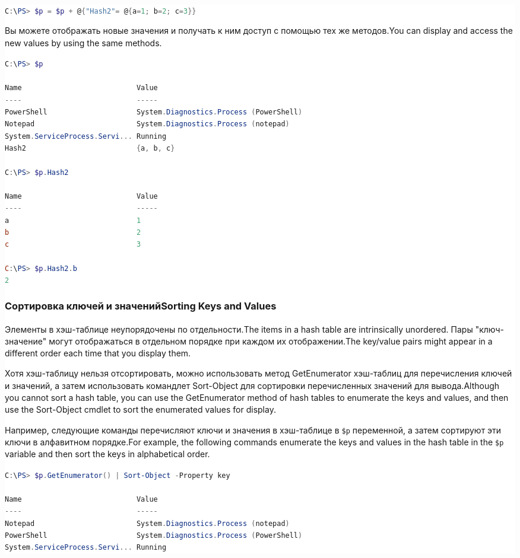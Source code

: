```powershell
C:\PS> $p = $p + @{"Hash2"= @{a=1; b=2; c=3}}
```

<span data-ttu-id="bef5d-191">Вы можете отображать новые значения и получать к ним доступ с помощью тех же методов.</span><span class="sxs-lookup"><span data-stu-id="bef5d-191">You can display and access the new values by using the same methods.</span></span>

```powershell
C:\PS> $p

Name                           Value
----                           -----
PowerShell                     System.Diagnostics.Process (PowerShell)
Notepad                        System.Diagnostics.Process (notepad)
System.ServiceProcess.Servi... Running
Hash2                          {a, b, c}

C:\PS> $p.Hash2

Name                           Value
----                           -----
a                              1
b                              2
c                              3

C:\PS> $p.Hash2.b
2
```

### <a name="sorting-keys-and-values"></a><span data-ttu-id="bef5d-192">Сортировка ключей и значений</span><span class="sxs-lookup"><span data-stu-id="bef5d-192">Sorting Keys and Values</span></span>

<span data-ttu-id="bef5d-193">Элементы в хэш-таблице неупорядочены по отдельности.</span><span class="sxs-lookup"><span data-stu-id="bef5d-193">The items in a hash table are intrinsically unordered.</span></span> <span data-ttu-id="bef5d-194">Пары "ключ-значение" могут отображаться в отдельном порядке при каждом их отображении.</span><span class="sxs-lookup"><span data-stu-id="bef5d-194">The key/value pairs might appear in a different order each time that you display them.</span></span>

<span data-ttu-id="bef5d-195">Хотя хэш-таблицу нельзя отсортировать, можно использовать метод GetEnumerator хэш-таблиц для перечисления ключей и значений, а затем использовать командлет Sort-Object для сортировки перечисленных значений для вывода.</span><span class="sxs-lookup"><span data-stu-id="bef5d-195">Although you cannot sort a hash table, you can use the GetEnumerator method of hash tables to enumerate the keys and values, and then use the Sort-Object cmdlet to sort the enumerated values for display.</span></span>

<span data-ttu-id="bef5d-196">Например, следующие команды перечисляют ключи и значения в хэш-таблице в `$p` переменной, а затем сортируют эти ключи в алфавитном порядке.</span><span class="sxs-lookup"><span data-stu-id="bef5d-196">For example, the following commands enumerate the keys and values in the hash table in the `$p` variable and then sort the keys in alphabetical order.</span></span>

```powershell
C:\PS> $p.GetEnumerator() | Sort-Object -Property key

Name                           Value
----                           -----
Notepad                        System.Diagnostics.Process (notepad)
PowerShell                     System.Diagnostics.Process (PowerShell)
System.ServiceProcess.Servi... Running
```
